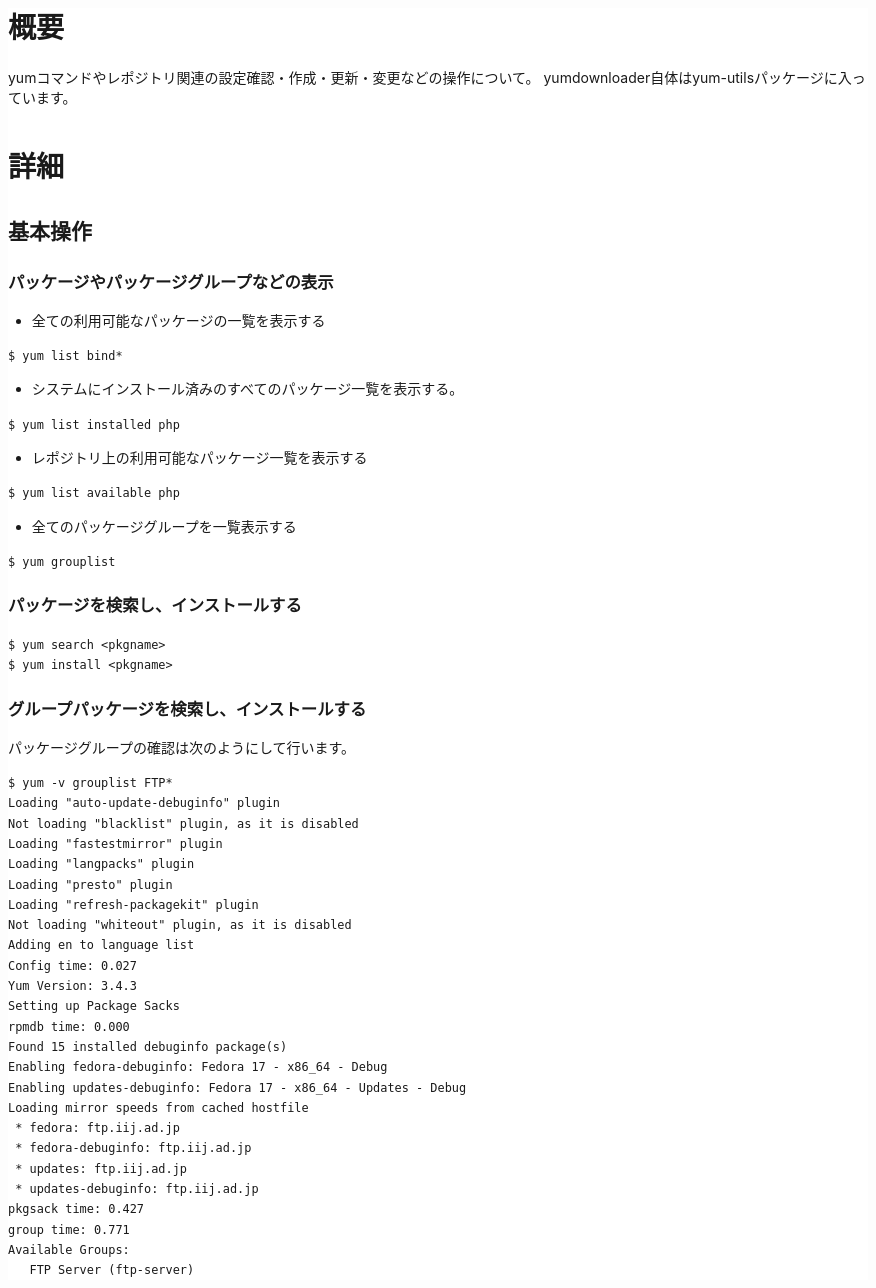 # 概要
yumコマンドやレポジトリ関連の設定確認・作成・更新・変更などの操作について。
yumdownloader自体はyum-utilsパッケージに入っています。

# 詳細

## 基本操作

### パッケージやパッケージグループなどの表示
- 全ての利用可能なパッケージの一覧を表示する
```
$ yum list bind*
```

- システムにインストール済みのすべてのパッケージ一覧を表示する。
```
$ yum list installed php
```

- レポジトリ上の利用可能なパッケージ一覧を表示する
```
$ yum list available php
```

- 全てのパッケージグループを一覧表示する
```
$ yum grouplist
```

### パッケージを検索し、インストールする
```
$ yum search <pkgname>
$ yum install <pkgname>
```

### グループパッケージを検索し、インストールする
パッケージグループの確認は次のようにして行います。
```
$ yum -v grouplist FTP*
Loading "auto-update-debuginfo" plugin
Not loading "blacklist" plugin, as it is disabled
Loading "fastestmirror" plugin
Loading "langpacks" plugin
Loading "presto" plugin
Loading "refresh-packagekit" plugin
Not loading "whiteout" plugin, as it is disabled
Adding en to language list
Config time: 0.027
Yum Version: 3.4.3
Setting up Package Sacks
rpmdb time: 0.000
Found 15 installed debuginfo package(s)
Enabling fedora-debuginfo: Fedora 17 - x86_64 - Debug
Enabling updates-debuginfo: Fedora 17 - x86_64 - Updates - Debug
Loading mirror speeds from cached hostfile
 * fedora: ftp.iij.ad.jp
 * fedora-debuginfo: ftp.iij.ad.jp
 * updates: ftp.iij.ad.jp
 * updates-debuginfo: ftp.iij.ad.jp
pkgsack time: 0.427
group time: 0.771
Available Groups:
   FTP Server (ftp-server)
```